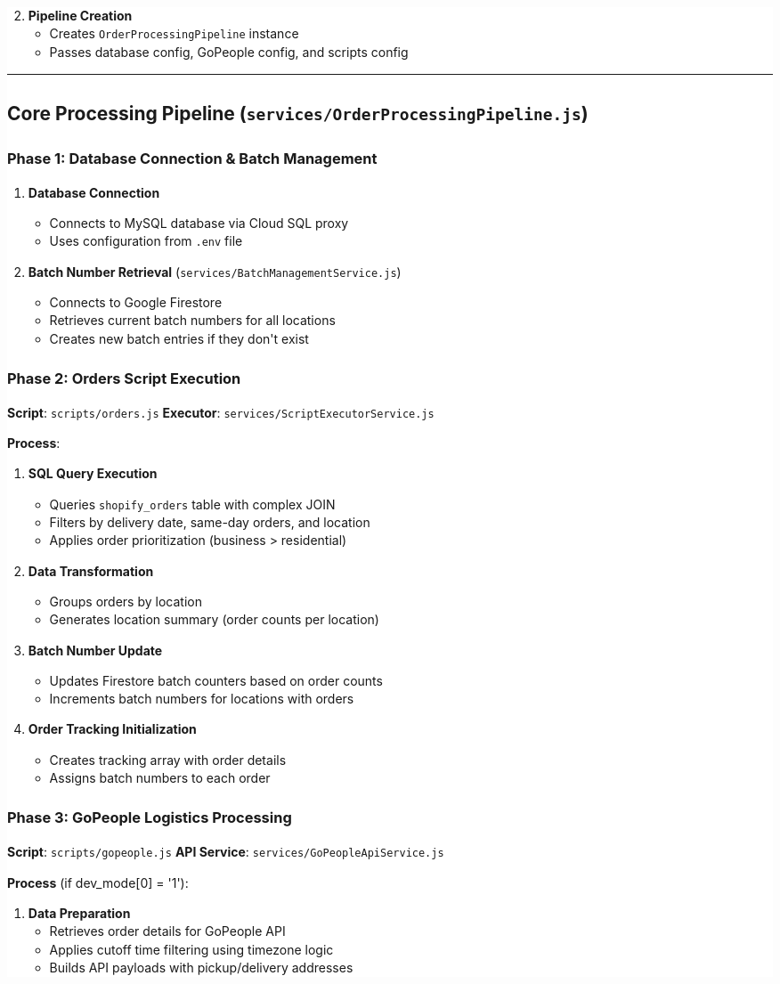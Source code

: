 2. **Pipeline Creation**
   - Creates `OrderProcessingPipeline` instance
   - Passes database config, GoPeople config, and scripts config

---

## Core Processing Pipeline (`services/OrderProcessingPipeline.js`)

### Phase 1: Database Connection & Batch Management

1. **Database Connection**
   - Connects to MySQL database via Cloud SQL proxy
   - Uses configuration from `.env` file

2. **Batch Number Retrieval** (`services/BatchManagementService.js`)
   - Connects to Google Firestore
   - Retrieves current batch numbers for all locations
   - Creates new batch entries if they don't exist

### Phase 2: Orders Script Execution

**Script**: `scripts/orders.js`
**Executor**: `services/ScriptExecutorService.js`

**Process**:
1. **SQL Query Execution**
   - Queries `shopify_orders` table with complex JOIN
   - Filters by delivery date, same-day orders, and location
   - Applies order prioritization (business > residential)

2. **Data Transformation**
   - Groups orders by location
   - Generates location summary (order counts per location)

3. **Batch Number Update**
   - Updates Firestore batch counters based on order counts
   - Increments batch numbers for locations with orders

4. **Order Tracking Initialization**
   - Creates tracking array with order details
   - Assigns batch numbers to each order

### Phase 3: GoPeople Logistics Processing

**Script**: `scripts/gopeople.js`
**API Service**: `services/GoPeopleApiService.js`

**Process** (if dev_mode[0] = '1'):
1. **Data Preparation**
   - Retrieves order details for GoPeople API
   - Applies cutoff time filtering using timezone logic
   - Builds API payloads with pickup/delivery addresses
